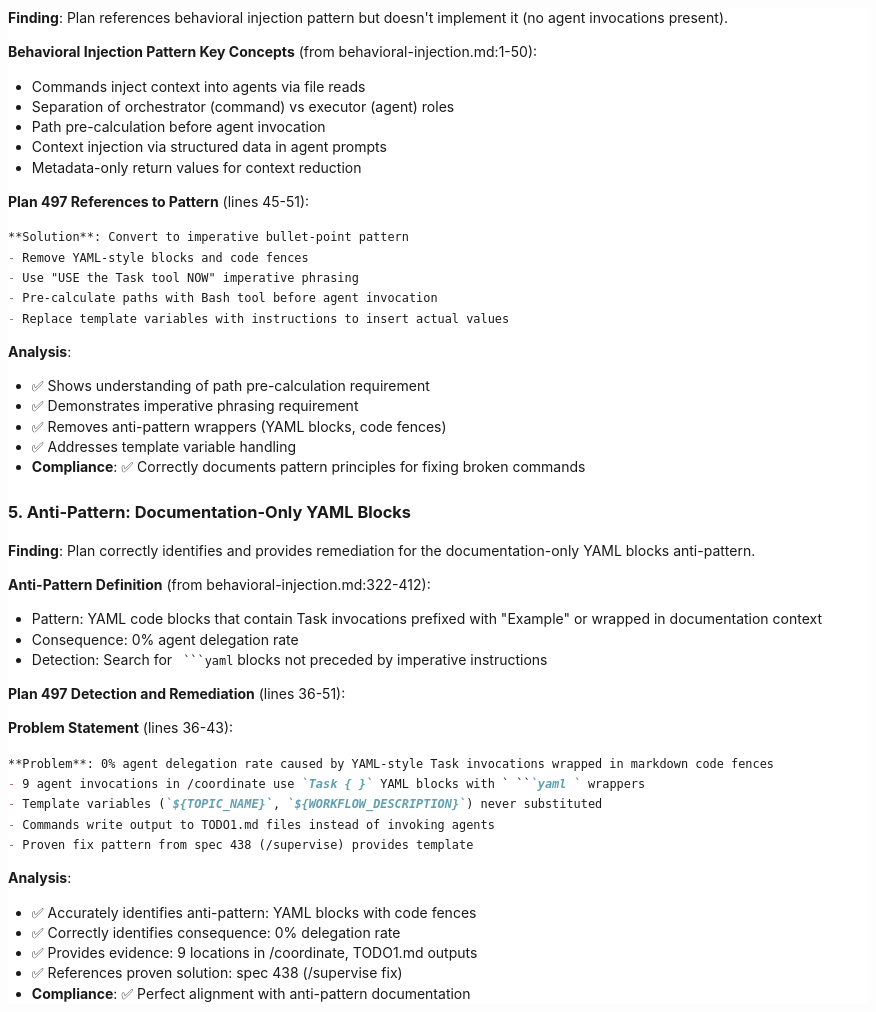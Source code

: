 **Finding**: Plan references behavioral injection pattern but doesn't implement it (no agent invocations present).

**Behavioral Injection Pattern Key Concepts** (from behavioral-injection.md:1-50):
- Commands inject context into agents via file reads
- Separation of orchestrator (command) vs executor (agent) roles
- Path pre-calculation before agent invocation
- Context injection via structured data in agent prompts
- Metadata-only return values for context reduction

**Plan 497 References to Pattern** (lines 45-51):
```markdown
**Solution**: Convert to imperative bullet-point pattern
- Remove YAML-style blocks and code fences
- Use "USE the Task tool NOW" imperative phrasing
- Pre-calculate paths with Bash tool before agent invocation
- Replace template variables with instructions to insert actual values
```

**Analysis**:
- ✅ Shows understanding of path pre-calculation requirement
- ✅ Demonstrates imperative phrasing requirement
- ✅ Removes anti-pattern wrappers (YAML blocks, code fences)
- ✅ Addresses template variable handling
- **Compliance**: ✅ Correctly documents pattern principles for fixing broken commands

### 5. Anti-Pattern: Documentation-Only YAML Blocks

**Finding**: Plan correctly identifies and provides remediation for the documentation-only YAML blocks anti-pattern.

**Anti-Pattern Definition** (from behavioral-injection.md:322-412):
- Pattern: YAML code blocks that contain Task invocations prefixed with "Example" or wrapped in documentation context
- Consequence: 0% agent delegation rate
- Detection: Search for ` ```yaml` blocks not preceded by imperative instructions

**Plan 497 Detection and Remediation** (lines 36-51):

**Problem Statement** (lines 36-43):
```markdown
**Problem**: 0% agent delegation rate caused by YAML-style Task invocations wrapped in markdown code fences
- 9 agent invocations in /coordinate use `Task { }` YAML blocks with ` ```yaml ` wrappers
- Template variables (`${TOPIC_NAME}`, `${WORKFLOW_DESCRIPTION}`) never substituted
- Commands write output to TODO1.md files instead of invoking agents
- Proven fix pattern from spec 438 (/supervise) provides template
```

**Analysis**:
- ✅ Accurately identifies anti-pattern: YAML blocks with code fences
- ✅ Correctly identifies consequence: 0% delegation rate
- ✅ Provides evidence: 9 locations in /coordinate, TODO1.md outputs
- ✅ References proven solution: spec 438 (/supervise fix)
- **Compliance**: ✅ Perfect alignment with anti-pattern documentation

